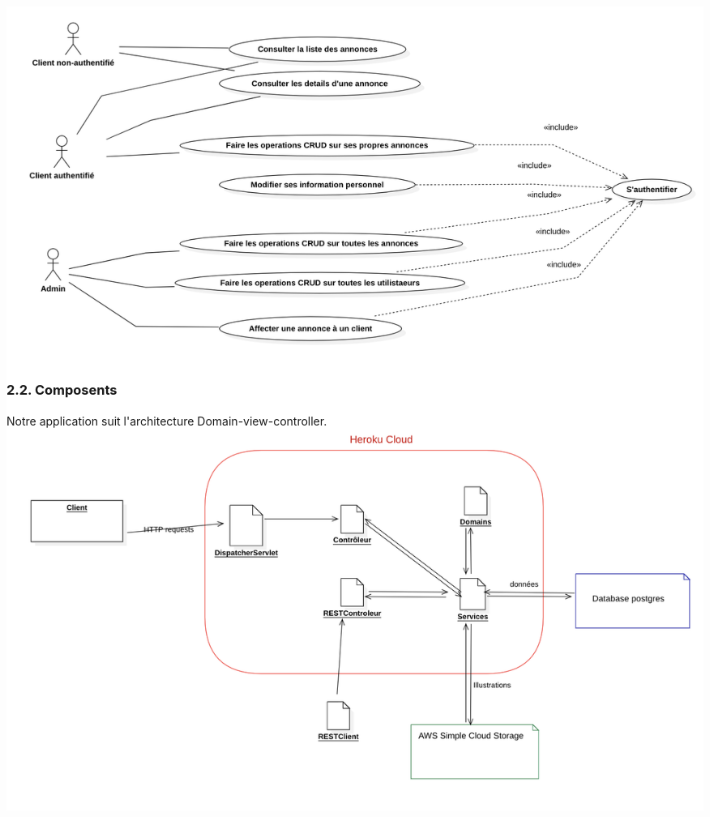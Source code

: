 ![useCase](/useCase.png)

### 2.2. Composents 

Notre application suit l'architecture Domain-view-controller. 
![useCase](/systemDesign2.png)
